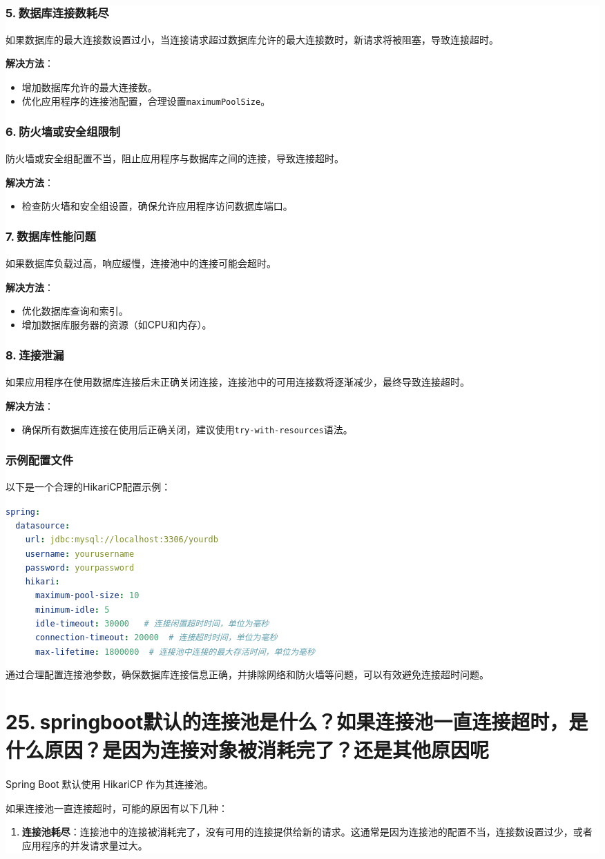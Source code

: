 ### 5. 数据库连接数耗尽
如果数据库的最大连接数设置过小，当连接请求超过数据库允许的最大连接数时，新请求将被阻塞，导致连接超时。

**解决方法**：
- 增加数据库允许的最大连接数。
- 优化应用程序的连接池配置，合理设置`maximumPoolSize`。

### 6. 防火墙或安全组限制
防火墙或安全组配置不当，阻止应用程序与数据库之间的连接，导致连接超时。

**解决方法**：
- 检查防火墙和安全组设置，确保允许应用程序访问数据库端口。

### 7. 数据库性能问题
如果数据库负载过高，响应缓慢，连接池中的连接可能会超时。

**解决方法**：
- 优化数据库查询和索引。
- 增加数据库服务器的资源（如CPU和内存）。

### 8. 连接泄漏
如果应用程序在使用数据库连接后未正确关闭连接，连接池中的可用连接数将逐渐减少，最终导致连接超时。

**解决方法**：
- 确保所有数据库连接在使用后正确关闭，建议使用`try-with-resources`语法。

### 示例配置文件
以下是一个合理的HikariCP配置示例：

```yaml
spring:
  datasource:
    url: jdbc:mysql://localhost:3306/yourdb
    username: yourusername
    password: yourpassword
    hikari:
      maximum-pool-size: 10
      minimum-idle: 5
      idle-timeout: 30000   # 连接闲置超时时间，单位为毫秒
      connection-timeout: 20000  # 连接超时时间，单位为毫秒
      max-lifetime: 1800000  # 连接池中连接的最大存活时间，单位为毫秒
```

通过合理配置连接池参数，确保数据库连接信息正确，并排除网络和防火墙等问题，可以有效避免连接超时问题。

# 25. springboot默认的连接池是什么？如果连接池一直连接超时，是什么原因？是因为连接对象被消耗完了？还是其他原因呢
Spring Boot 默认使用 HikariCP 作为其连接池。

如果连接池一直连接超时，可能的原因有以下几种：

1. **连接池耗尽**：连接池中的连接被消耗完了，没有可用的连接提供给新的请求。这通常是因为连接池的配置不当，连接数设置过少，或者应用程序的并发请求量过大。
